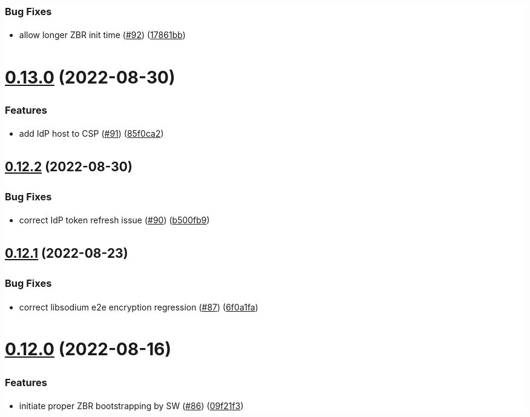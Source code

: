
### Bug Fixes

* allow longer ZBR init time ([#92](https://github.com/openziti/ziti-browzer-sw/issues/92)) ([17861bb](https://github.com/openziti/ziti-browzer-sw/commit/17861bb1231a7fd9e6328f725deeed235741bce2))



# [0.13.0](https://github.com/openziti/ziti-browzer-sw/compare/v0.12.2...v0.13.0) (2022-08-30)


### Features

* add IdP host to CSP ([#91](https://github.com/openziti/ziti-browzer-sw/issues/91)) ([85f0ca2](https://github.com/openziti/ziti-browzer-sw/commit/85f0ca22c15a2a63f9f8405aec85a2193253b596))



## [0.12.2](https://github.com/openziti/ziti-browzer-sw/compare/v0.12.1...v0.12.2) (2022-08-30)


### Bug Fixes

* correct IdP token refresh issue ([#90](https://github.com/openziti/ziti-browzer-sw/issues/90)) ([b500fb9](https://github.com/openziti/ziti-browzer-sw/commit/b500fb96560c6d505e6a27b746f860550d73d177))



## [0.12.1](https://github.com/openziti/ziti-browzer-sw/compare/v0.12.0...v0.12.1) (2022-08-23)


### Bug Fixes

* correct libsodium e2e encryption regression ([#87](https://github.com/openziti/ziti-browzer-sw/issues/87)) ([6f0a1fa](https://github.com/openziti/ziti-browzer-sw/commit/6f0a1fa601354f8a465bbd85aa55f6a085ae9040))



# [0.12.0](https://github.com/openziti/ziti-browzer-sw/compare/v0.11.0...v0.12.0) (2022-08-16)


### Features

* initiate proper ZBR bootstrapping by SW ([#86](https://github.com/openziti/ziti-browzer-sw/issues/86)) ([09f21f3](https://github.com/openziti/ziti-browzer-sw/commit/09f21f31bcaf1ac97ff0de6c174cf2885c9a9cc9))


